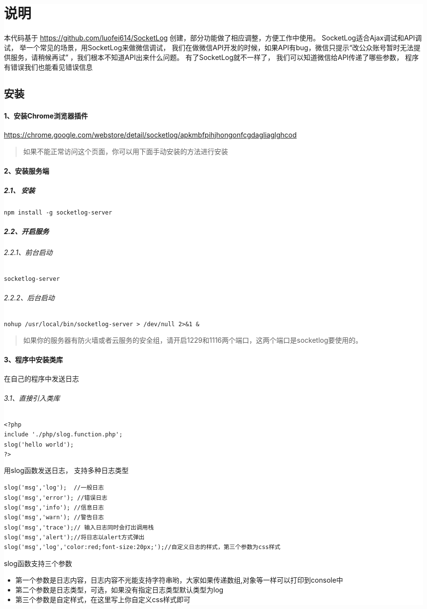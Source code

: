 # 说明
本代码基于 https://github.com/luofei614/SocketLog 创建，部分功能做了相应调整，方便工作中使用。
SocketLog适合Ajax调试和API调试， 举一个常见的场景，用SocketLog来做微信调试， 我们在做微信API开发的时候，如果API有bug，微信只提示“改公众账号暂时无法提供服务，请稍候再试” ，我们根本不知道API出来什么问题。  有了SocketLog就不一样了， 我们可以知道微信给API传递了哪些参数， 程序有错误我们也能看见错误信息

## 安装

#### 1、安装Chrome浏览器插件
https://chrome.google.com/webstore/detail/socketlog/apkmbfpihjhongonfcgdagliaglghcod

>如果不能正常访问这个页面，你可以用下面手动安装的方法进行安装

#### 2、安装服务端

##### 2.1、 安装
```
npm install -g socketlog-server
```
##### 2.2、开启服务
###### 2.2.1、前台启动
```
socketlog-server
```
###### 2.2.2、后台启动
```
nohup /usr/local/bin/socketlog-server > /dev/null 2>&1 &
```
> 如果你的服务器有防火墙或者云服务的安全组，请开启1229和1116两个端口，这两个端口是socketlog要使用的。

#### 3、程序中安装类库
在自己的程序中发送日志
###### 3.1、直接引入类库
```
<?php
include './php/slog.function.php';
slog('hello world');
?>
```
用slog函数发送日志， 支持多种日志类型
```
slog('msg','log');  //一般日志
slog('msg','error'); //错误日志
slog('msg','info'); //信息日志
slog('msg','warn'); //警告日志
slog('msg','trace');// 输入日志同时会打出调用栈
slog('msg','alert');//将日志以alert方式弹出
slog('msg','log','color:red;font-size:20px;');//自定义日志的样式，第三个参数为css样式
```
slog函数支持三个参数
* 第一个参数是日志内容，日志内容不光能支持字符串哟，大家如果传递数组,对象等一样可以打印到console中
* 第二个参数是日志类型，可选，如果没有指定日志类型默认类型为log
* 第三个参数是自定样式，在这里写上你自定义css样式即可
